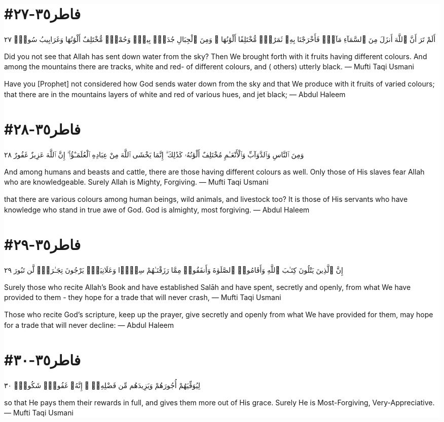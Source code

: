 

# #فاطر٣٥-٢٧
أَلَمْ تَرَ أَنَّ ٱللَّهَ أَنزَلَ مِنَ ٱلسَّمَآءِ مَآءًۭ فَأَخْرَجْنَا بِهِۦ ثَمَرَٰتٍۢ مُّخْتَلِفًا أَلْوَٰنُهَا ۚ وَمِنَ ٱلْجِبَالِ جُدَدٌۢ بِيضٌۭ وَحُمْرٌۭ مُّخْتَلِفٌ أَلْوَٰنُهَا وَغَرَابِيبُ سُودٌۭ ٢٧

Did you not see that Allah has sent down water from the sky? Then We brought forth with it fruits having different colours. And among the mountains there are tracks, white and red- of different colours, and ( others) utterly black.
— Mufti Taqi Usmani


Have you [Prophet] not considered how God sends water down from the sky and that We produce with it fruits of varied colours; that there are in the mountains layers of white and red of various hues, and jet black;
— Abdul Haleem



# #فاطر٣٥-٢٨
وَمِنَ ٱلنَّاسِ وَٱلدَّوَآبِّ وَٱلْأَنْعَـٰمِ مُخْتَلِفٌ أَلْوَٰنُهُۥ كَذَٰلِكَ ۗ إِنَّمَا يَخْشَى ٱللَّهَ مِنْ عِبَادِهِ ٱلْعُلَمَـٰٓؤُا۟ ۗ إِنَّ ٱللَّهَ عَزِيزٌ غَفُورٌ ٢٨

And among humans and beasts and cattle, there are those having different colours as well. Only those of His slaves fear Allah who are knowledgeable. Surely Allah is Mighty, Forgiving.
— Mufti Taqi Usmani


that there are various colours among human beings, wild animals, and livestock too? It is those of His servants who have knowledge who stand in true awe of God. God is almighty, most forgiving.
— Abdul Haleem



# #فاطر٣٥-٢٩
إِنَّ ٱلَّذِينَ يَتْلُونَ كِتَـٰبَ ٱللَّهِ وَأَقَامُوا۟ ٱلصَّلَوٰةَ وَأَنفَقُوا۟ مِمَّا رَزَقْنَـٰهُمْ سِرًّۭا وَعَلَانِيَةًۭ يَرْجُونَ تِجَـٰرَةًۭ لَّن تَبُورَ ٢٩

Surely those who recite Allah’s Book and have established Salāh and have spent, secretly and openly, from what We have provided to them - they hope for a trade that will never crash,
— Mufti Taqi Usmani


Those who recite God’s scripture, keep up the prayer, give secretly and openly from what We have provided for them, may hope for a trade that will never decline:
— Abdul Haleem



# #فاطر٣٥-٣٠
لِيُوَفِّيَهُمْ أُجُورَهُمْ وَيَزِيدَهُم مِّن فَضْلِهِۦٓ ۚ إِنَّهُۥ غَفُورٌۭ شَكُورٌۭ ٣٠

so that He pays them their rewards in full, and gives them more out of His grace. Surely He is Most-Forgiving, Very-Appreciative.
— Mufti Taqi Usmani
